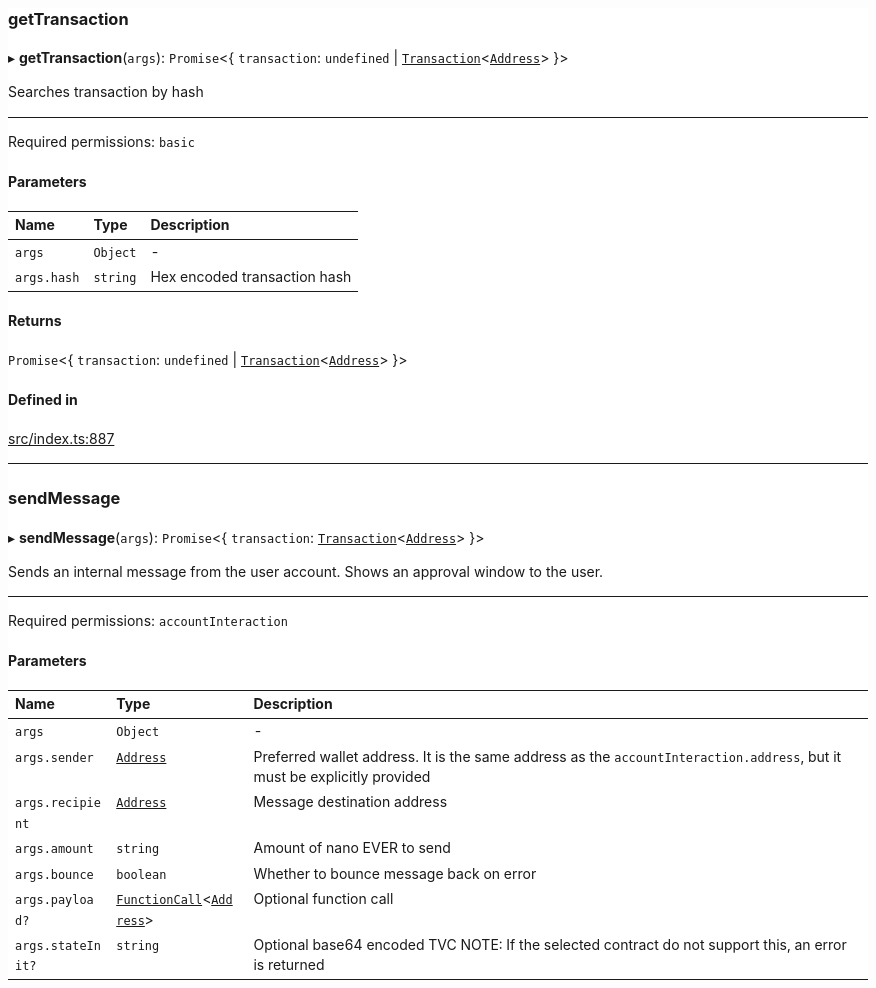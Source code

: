 
### getTransaction

▸ **getTransaction**(`args`): `Promise`<{ `transaction`: `undefined` \| [`Transaction`](../README.md#transaction)<[`Address`](Address.md)\> }\>

Searches transaction by hash

---

Required permissions: `basic`

#### Parameters

| Name        | Type     | Description                  |
| :---------- | :------- | :--------------------------- |
| `args`      | `Object` | -                            |
| `args.hash` | `string` | Hex encoded transaction hash |

#### Returns

`Promise`<{ `transaction`: `undefined` \| [`Transaction`](../README.md#transaction)<[`Address`](Address.md)\> }\>

#### Defined in

[src/index.ts:887](https://github.com/Broxus/everscale-inpage-provider/blob/14e397c/src/index.ts#L887)

---

### sendMessage

▸ **sendMessage**(`args`): `Promise`<{ `transaction`: [`Transaction`](../README.md#transaction)<[`Address`](Address.md)\> }\>

Sends an internal message from the user account.
Shows an approval window to the user.

---

Required permissions: `accountInteraction`

#### Parameters

| Name              | Type                                                                  | Description                                                                                                              |
| :---------------- | :-------------------------------------------------------------------- | :----------------------------------------------------------------------------------------------------------------------- |
| `args`            | `Object`                                                              | -                                                                                                                        |
| `args.sender`     | [`Address`](Address.md)                                               | Preferred wallet address. It is the same address as the `accountInteraction.address`, but it must be explicitly provided |
| `args.recipient`  | [`Address`](Address.md)                                               | Message destination address                                                                                              |
| `args.amount`     | `string`                                                              | Amount of nano EVER to send                                                                                              |
| `args.bounce`     | `boolean`                                                             | Whether to bounce message back on error                                                                                  |
| `args.payload?`   | [`FunctionCall`](../README.md#functioncall)<[`Address`](Address.md)\> | Optional function call                                                                                                   |
| `args.stateInit?` | `string`                                                              | Optional base64 encoded TVC NOTE: If the selected contract do not support this, an error is returned                     |
